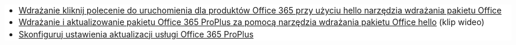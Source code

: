 * [Wdrażanie kliknij polecenie do uruchomienia dla produktów Office 365 przy użyciu hello narzędzia wdrażania pakietu Office](https://technet.microsoft.com/library/JJ219423.aspx)
* [Wdrażanie i aktualizowanie pakietu Office 365 ProPlus za pomocą narzędzia wdrażania pakietu Office hello](https://channel9.msdn.com/Events/Ignite/2015/BRK3168) (klip wideo)
* [Skonfiguruj ustawienia aktualizacji usługi Office 365 ProPlus](https://technet.microsoft.com/library/dn761708.aspx)


